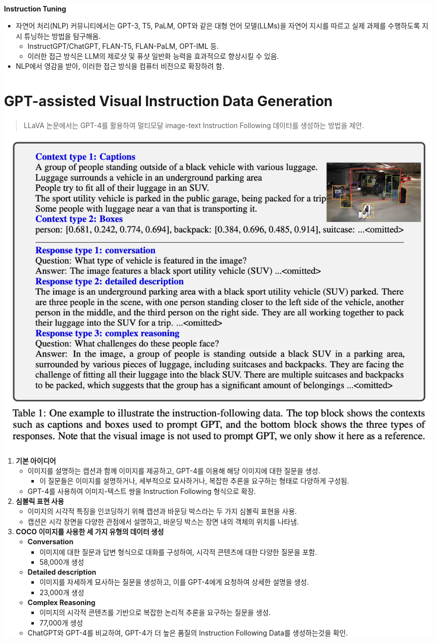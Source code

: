 **Instruction Tuning**

- 자연어 처리(NLP) 커뮤니티에서는 GPT-3, T5, PaLM, OPT와 같은 대형 언어 모델(LLMs)을 자연어 지시를 따르고 실제 과제를 수행하도록 지시 튜닝하는 방법을 탐구해옴.
    - InstructGPT/ChatGPT, FLAN-T5, FLAN-PaLM, OPT-IML 등.
    - 이러한 접근 방식은 LLM의 제로샷 및 퓨샷 일반화 능력을 효과적으로 향상시킬 수 있음.
- NLP에서 영감을 받아, 이러한 접근 방식을 컴퓨터 비전으로 확장하려 함.

# **GPT-assisted Visual Instruction Data Generation**

> LLaVA 논문에서는 GPT-4를 활용하여 멀티모달 image-text Instruction Following 데이터를 생성하는 방법을 제안.
> 

![Untitled](table1.png)

1. **기본 아이디어**
    - 이미지를 설명하는 캡션과 함께 이미지를 제공하고, GPT-4를 이용해 해당 이미지에 대한 질문을 생성.
        - 이 질문들은 이미지를 설명하거나, 세부적으로 묘사하거나, 복잡한 추론을 요구하는 형태로 다양하게 구성됨.
    - GPT-4를 사용하여 이미지-텍스트 쌍을 Instruction Following 형식으로 확장.
2. **심볼릭 표현 사용**
    - 이미지의 시각적 특징을 인코딩하기 위해 캡션과 바운딩 박스라는 두 가지 심볼릭 표현을 사용.
    - 캡션은 시각 장면을 다양한 관점에서 설명하고, 바운딩 박스는 장면 내의 객체의 위치를 나타냄.
3. **COCO 이미지를 사용한 세 가지 유형의 데이터 생성**
    - **Conversation**
        - 이미지에 대한 질문과 답변 형식으로 대화를 구성하여, 시각적 콘텐츠에 대한 다양한 질문을 포함.
        - 58,000개 생성
    - **Detailed description**
        - 이미지를 자세하게 묘사하는 질문을 생성하고, 이를 GPT-4에게 요청하여 상세한 설명을 생성.
        - 23,000개 생성
    - **Complex Reasoning**
        - 이미지의 시각적 콘텐츠를 기반으로 복잡한 논리적 추론을 요구하는 질문을 생성.
        - 77,000개 생성
    - ChatGPT와 GPT-4를 비교하여, GPT-4가 더 높은 품질의 Instruction Following Data를 생성하는것을 확인.